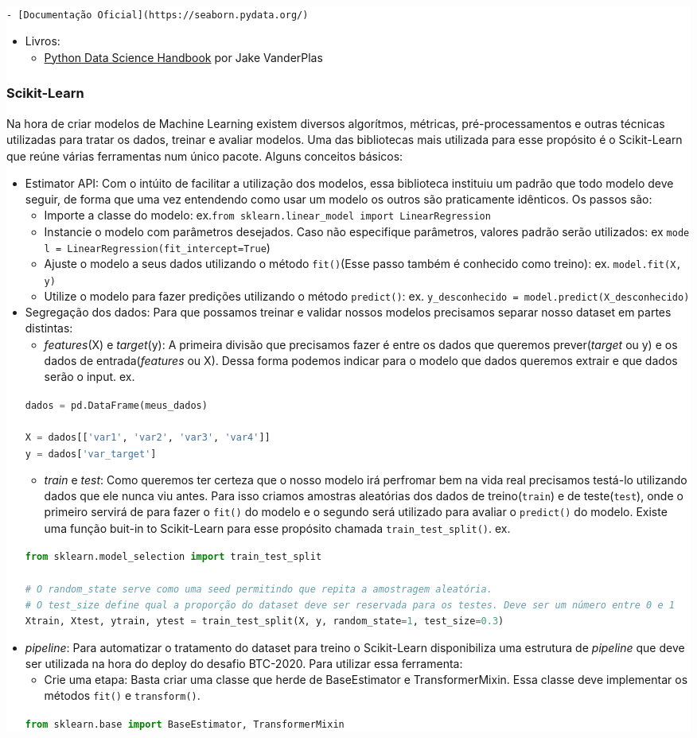    - [Documentação Oficial](https://seaborn.pydata.org/)
- Livros:
    - [Python Data Science Handbook](https://github.com/jakevdp/PythonDataScienceHandbook) por Jake VanderPlas

### Scikit-Learn
Na hora de criar modelos de Machine Learning existem diversos algorítmos, métricas, pré-processamentos e outras técnicas utilizadas para tratar os dados, treinar e avaliar modelos. Uma das bibliotecas mais utilizada para esse propósito é o Scikit-Learn que reúne várias ferramentas num único pacote. Alguns conceitos básicos:
- Estimator API: Com o intúito de facilitar a utilização dos modelos, essa biblioteca instituiu um padrão que todo modelo deve seguir, de forma que uma vez entendendo como usar um modelo os outros são praticamente idênticos. Os passos são:
    - Importe a classe do modelo: ex.`from sklearn.linear_model import LinearRegression`
    - Instancie o modelo com parâmetros desejados. Caso não especifique parâmetros, valores padrão serão utilizados: ex `model = LinearRegression(fit_intercept=True`)
    - Ajuste o modelo a seus dados utilizando o método `fit()`(Esse passo também é conhecido como treino): ex. `model.fit(X, y)`
    - Utilize o modelo para fazer predições utilizando o método `predict()`: ex. `y_desconhecido = model.predict(X_desconhecido)`
- Segregação dos dados: Para que possamos treinar e validar nossos modelos precisamos separar nosso dataset em partes distintas:
    - *features*(X) e *target*(y): A primeira divisão que precisamos fazer é entre os dados que queremos prever(*target* ou y) e os dados de entrada(*features* ou X). Dessa forma podemos indicar para o modelo que dados queremos extrair e que dados serão o input. ex. 
    ```python
    dados = pd.DataFrame(meus_dados)

    X = dados[['var1', 'var2', 'var3', 'var4']]
    y = dados['var_target']
    ```
    - *train* e *test*: Como queremos ter certeza que o nosso modelo irá perfromar bem na vida real precisamos testá-lo utilizando dados que ele nunca viu antes. Para isso criamos amostras aleatórias dos dados de treino(`train`) e de teste(`test`), onde o primeiro servirá de para fazer o `fit()` do modelo e o segundo será utilizado para avaliar o `predict()` do modelo. Existe uma função buit-in to Scikit-Learn para esse propósito chamada `train_test_split()`. ex.
    ```python
    from sklearn.model_selection import train_test_split

    # O random_state serve como uma seed permitindo que repita a amostragem aleatória.
    # O test_size define qual a proporção do dataset deve ser reservada para os testes. Deve ser um número entre 0 e 1
    Xtrain, Xtest, ytrain, ytest = train_test_split(X, y, random_state=1, test_size=0.3)
    ```
- *pipeline*: Para automatizar o tratamento do dataset para treino o Scikit-Learn disponibiliza uma estrutura de *pipeline* que deve ser utilizada na hora do deploy do desafio BTC-2020. Para utilizar essa ferramenta:
    - Crie uma etapa: Basta criar uma classe que herde de BaseEstimator e TransformerMixin. Essa classe deve implementar os métodos `fit()` e `transform()`.
    ```python
    from sklearn.base import BaseEstimator, TransformerMixin
